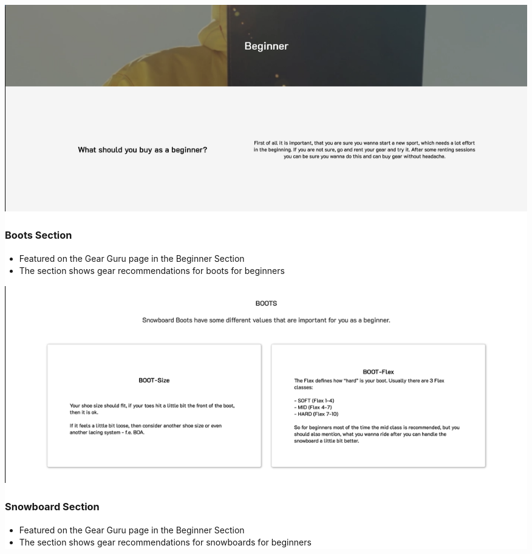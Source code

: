 ![Beginner Section](docs/features/feature-beginner-section.png)

### Boots Section
- Featured on the Gear Guru page in the Beginner Section
- The section shows gear recommendations for boots for beginners

![Boots Section](docs/features/feature-boots-section.png)

### Snowboard Section
- Featured on the Gear Guru page in the Beginner Section
- The section shows gear recommendations for snowboards for beginners
